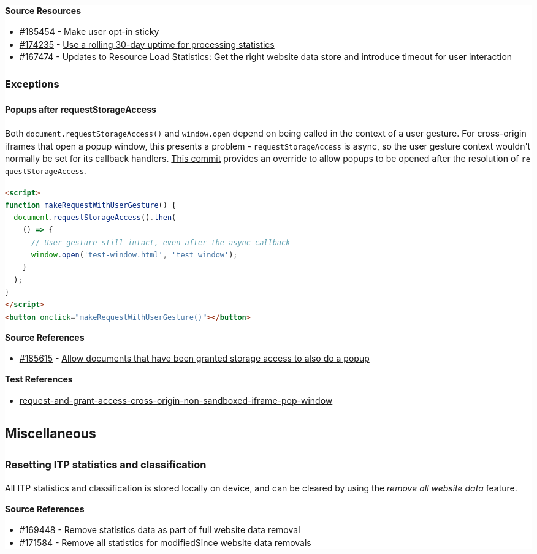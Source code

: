 **Source Resources**
- [#185454](https://bugs.webkit.org/show_bug.cgi?id=185454) - [Make user opt-in sticky](https://github.com/WebKit/webkit/commit/c294b05cbeb7a6754f95718d04573aae2d0acb40)
- [#174235](https://bugs.webkit.org/show_bug.cgi?id=174235) - [Use a rolling 30-day uptime for processing statistics](https://github.com/WebKit/webkit/commit/18f0c7df7397008c9fd35c1cdddad3620cca60f3)
- [#167474](https://bugs.webkit.org/show_bug.cgi?id=167474) - [Updates to Resource Load Statistics: Get the right website data store and introduce timeout for user interaction](https://github.com/WebKit/webkit/commit/a1514afcbac711363e142386dd67c89b87deee77)


### Exceptions

#### Popups after requestStorageAccess

Both `document.requestStorageAccess()` and `window.open` depend on being called in the context of a user gesture. For cross-origin iframes that open a popup window, this presents a problem - `requestStorageAccess` is async, so the user gesture context wouldn't normally be set for its callback handlers. [This commit](https://github.com/WebKit/webkit/commit/2cf19661a4ce945c2ff7dbc8560654613ffdd8b2) provides an override to allow popups to be opened after the resolution of `requestStorageAccess`.

```html
<script>
function makeRequestWithUserGesture() {
  document.requestStorageAccess().then(
    () => {
      // User gesture still intact, even after the async callback
      window.open('test-window.html', 'test window');
    }
  );
}
</script>
<button onclick="makeRequestWithUserGesture()"></button>
```

**Source References**
- [#185615](https://bugs.webkit.org/show_bug.cgi?id=185615) - [Allow documents that have been granted storage access to also do a popup](https://github.com/WebKit/webkit/commit/2cf19661a4ce945c2ff7dbc8560654613ffdd8b2)

**Test References**
- [request-and-grant-access-cross-origin-non-sandboxed-iframe-pop-window](https://github.com/WebKit/webkit/blob/master/LayoutTests/http/tests/storageAccess/request-and-grant-access-cross-origin-non-sandboxed-iframe-pop-window.html)

## Miscellaneous

### Resetting ITP statistics and classification

All ITP statistics and classification is stored locally on device, and can be cleared by using the *remove all website data* feature.

**Source References**
- [#169448](https://bugs.webkit.org/show_bug.cgi?id=169448) - [Remove statistics data as part of full website data removal](https://github.com/WebKit/webkit/commit/22b264e1ebfba0aa035d0a3bb5ae25491b1c6d60)
- [#171584](https://bugs.webkit.org/show_bug.cgi?id=171584) - [Remove all statistics for modifiedSince website data removals](https://github.com/WebKit/webkit/commit/ab4b1afba9672e340770078bdd287980fcb0913f)
